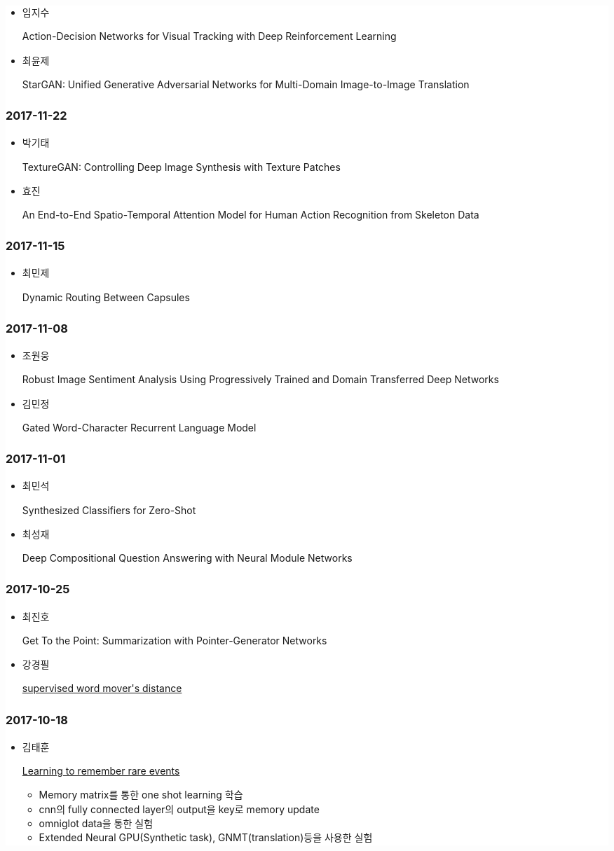 * 임지수

  Action-Decision Networks for Visual Tracking with Deep Reinforcement Learning

* 최윤제

  StarGAN: Unified Generative Adversarial Networks for Multi-Domain Image-to-Image Translation

### 2017-11-22

* 박기태

  TextureGAN: Controlling Deep Image Synthesis with Texture Patches

* 효진

  An End-to-End Spatio-Temporal Attention Model for Human Action Recognition from Skeleton Data

### 2017-11-15
* 최민제

  Dynamic Routing Between Capsules

### 2017-11-08
* 조원웅

  Robust Image Sentiment Analysis Using Progressively Trained and Domain Transferred Deep Networks

* 김민정

  Gated Word-Character Recurrent Language Model

### 2017-11-01
* 최민석
  
  Synthesized Classifiers for Zero-Shot

* 최성재

  Deep  Compositional Question Answering with Neural Module Networks 
  
### 2017-10-25
* 최진호
  
  Get To the Point: Summarization with Pointer-Generator Networks
  
* 강경필
  
  [supervised word mover's distance](https://drive.google.com/open?id=0B5pbHg6gugiOMWMwNV9xM05FWnc)
  
### 2017-10-18
* 김태훈
    
    [Learning to remember rare events](https://www.dropbox.com/s/opfp8zb0f2wtoy8/Learning%20to%20remember%20rare%20events_%EA%B9%80%ED%83%9C%ED%9B%88_20171018.pdf?dl=0)
    - Memory matrix를 통한 one shot learning 학습
    - cnn의 fully connected layer의 output을 key로 memory update
    - omniglot data을 통한 실험
    - Extended Neural GPU(Synthetic task), GNMT(translation)등을 사용한 실험
   